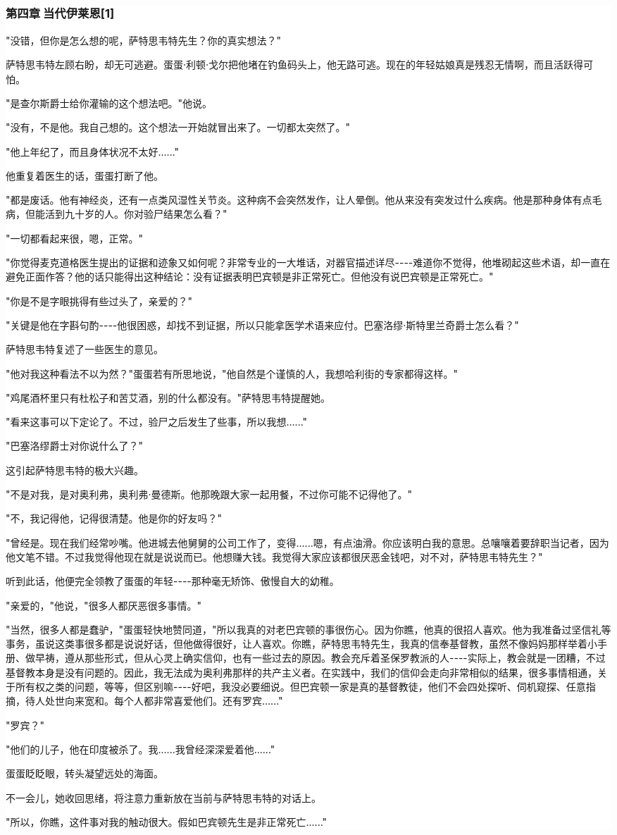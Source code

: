 ### 第四章 当代伊莱恩[1]

"没错，但你是怎么想的呢，萨特思韦特先生？你的真实想法？"

萨特思韦特左顾右盼，却无可逃避。蛋蛋·利顿·戈尔把他堵在钓鱼码头上，他无路可逃。现在的年轻姑娘真是残忍无情啊，而且活跃得可怕。

"是查尔斯爵士给你灌输的这个想法吧。"他说。

"没有，不是他。我自己想的。这个想法一开始就冒出来了。一切都太突然了。"

"他上年纪了，而且身体状况不太好......"

他重复着医生的话，蛋蛋打断了他。

"都是废话。他有神经炎，还有一点类风湿性关节炎。这种病不会突然发作，让人晕倒。他从来没有突发过什么疾病。他是那种身体有点毛病，但能活到九十岁的人。你对验尸结果怎么看？"

"一切都看起来很，嗯，正常。"

"你觉得麦克道格医生提出的证据和迹象又如何呢？非常专业的一大堆话，对器官描述详尽----难道你不觉得，他堆砌起这些术语，却一直在避免正面作答？他的话只能得出这种结论：没有证据表明巴宾顿是非正常死亡。但他没有说巴宾顿是正常死亡。"

"你是不是字眼挑得有些过头了，亲爱的？"

"关键是他在字斟句酌----他很困惑，却找不到证据，所以只能拿医学术语来应付。巴塞洛缪·斯特里兰奇爵士怎么看？"

萨特思韦特复述了一些医生的意见。

"他对我这种看法不以为然？"蛋蛋若有所思地说，"他自然是个谨慎的人，我想哈利街的专家都得这样。"

"鸡尾酒杯里只有杜松子和苦艾酒，别的什么都没有。"萨特思韦特提醒她。

"看来这事可以下定论了。不过，验尸之后发生了些事，所以我想......"

"巴塞洛缪爵士对你说什么了？"

这引起萨特思韦特的极大兴趣。

"不是对我，是对奥利弗，奥利弗·曼德斯。他那晚跟大家一起用餐，不过你可能不记得他了。"

"不，我记得他，记得很清楚。他是你的好友吗？"

"曾经是。现在我们经常吵嘴。他进城去他舅舅的公司工作了，变得......嗯，有点油滑。你应该明白我的意思。总嚷嚷着要辞职当记者，因为他文笔不错。不过我觉得他现在就是说说而已。他想赚大钱。我觉得大家应该都很厌恶金钱吧，对不对，萨特思韦特先生？"

听到此话，他便完全领教了蛋蛋的年轻----那种毫无矫饰、傲慢自大的幼稚。

"亲爱的，"他说，"很多人都厌恶很多事情。"

"当然，很多人都是蠢驴，"蛋蛋轻快地赞同道，"所以我真的对老巴宾顿的事很伤心。因为你瞧，他真的很招人喜欢。他为我准备过坚信礼等事务，虽说这类事很多都是说说好话，但他做得很好，让人喜欢。你瞧，萨特思韦特先生，我真的信奉基督教，虽然不像妈妈那样举着小手册、做早祷，遵从那些形式，但从心灵上确实信仰，也有一些过去的原因。教会充斥着圣保罗教派的人----实际上，教会就是一团糟，不过基督教本身是没有问题的。因此，我无法成为奥利弗那样的共产主义者。在实践中，我们的信仰会走向非常相似的结果，很多事情相通，关于所有权之类的问题，等等，但区别嘛----好吧，我没必要细说。但巴宾顿一家是真的基督教徒，他们不会四处探听、伺机窥探、任意指摘，待人处世向来宽和。每个人都非常喜爱他们。还有罗宾......"

"罗宾？"

"他们的儿子，他在印度被杀了。我......我曾经深深爱着他......"

蛋蛋眨眨眼，转头凝望远处的海面。

不一会儿，她收回思绪，将注意力重新放在当前与萨特思韦特的对话上。

"所以，你瞧，这件事对我的触动很大。假如巴宾顿先生是非正常死亡......"
